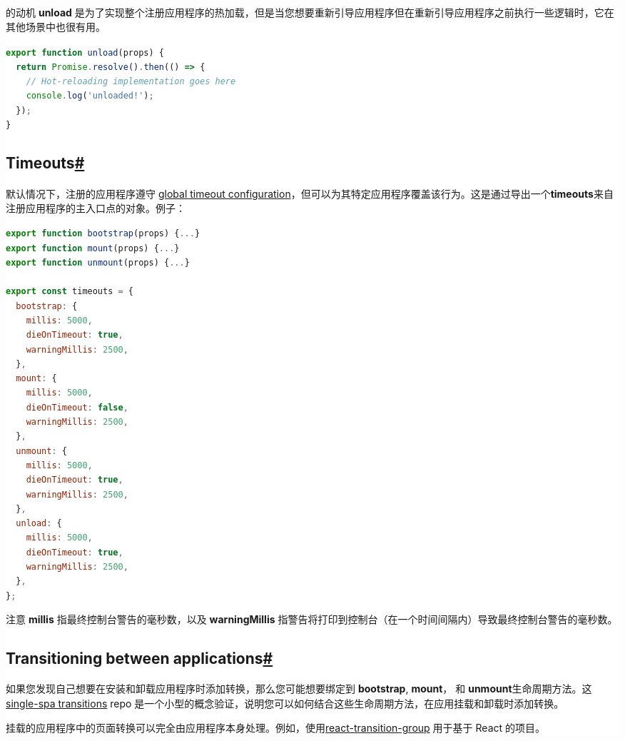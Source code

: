 的动机 **unload** 是为了实现整个注册应用程序的热加载，但是当您想要重新引导应用程序但在重新引导应用程序之前执行一些逻辑时，它在其他场景中也很有用。

```javascript
export function unload(props) {
  return Promise.resolve().then(() => {
    // Hot-reloading implementation goes here
    console.log('unloaded!');
  });
}
```

## Timeouts[#](https://single-spa.js.org/docs/building-applications/#timeouts)

默认情况下，注册的应用程序遵守 [global timeout configuration](https://single-spa.js.org/docs/api#setbootstrapmaxtime)，但可以为其特定应用程序覆盖该行为。这是通过导出一个**timeouts**来自注册应用程序的主入口点的对象。例子：

```javascript
export function bootstrap(props) {...}
export function mount(props) {...}
export function unmount(props) {...}

export const timeouts = {
  bootstrap: {
    millis: 5000,
    dieOnTimeout: true,
    warningMillis: 2500,
  },
  mount: {
    millis: 5000,
    dieOnTimeout: false,
    warningMillis: 2500,
  },
  unmount: {
    millis: 5000,
    dieOnTimeout: true,
    warningMillis: 2500,
  },
  unload: {
    millis: 5000,
    dieOnTimeout: true,
    warningMillis: 2500,
  },
};
```

注意 **millis** 指最终控制台警告的毫秒数，以及 **warningMillis** 指警告将打印到控制台（在一个时间间隔内）导致最终控制台警告的毫秒数。

## Transitioning between applications[#](https://single-spa.js.org/docs/building-applications/#transitioning-between-applications)

如果您发现自己想要在安装和卸载应用程序时添加转换，那么您可能想要绑定到 **bootstrap**, **mount**， 和 **unmount**生命周期方法。这[single-spa transitions](https://github.com/frehner/singlespa-transitions) repo 是一个小型的概念验证，说明您可以如何结合这些生命周期方法，在应用挂载和卸载时添加转换。

挂载的应用程序中的页面转换可以完全由应用程序本身处理。例如，使用[react-transition-group](https://github.com/reactjs/react-transition-group) 用于基于 React 的项目。